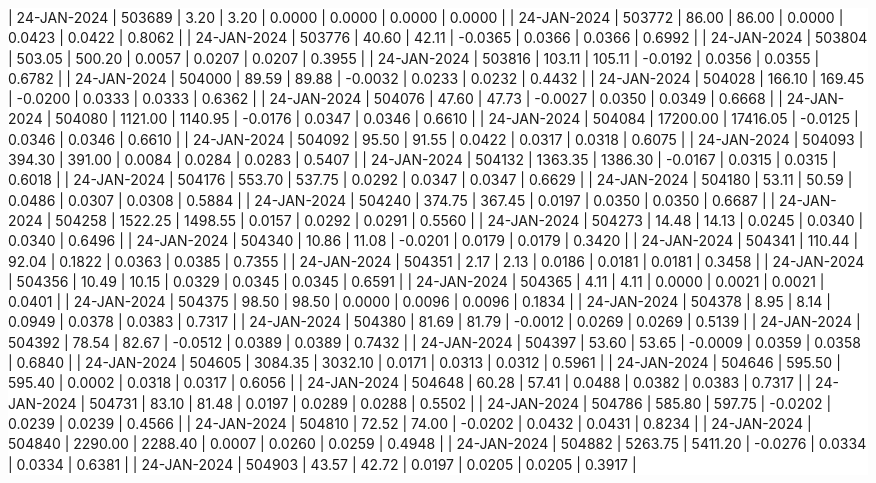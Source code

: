 | 24-JAN-2024 | 503689 | 3.20 | 3.20 | 0.0000 | 0.0000 | 0.0000 | 0.0000 |
| 24-JAN-2024 | 503772 | 86.00 | 86.00 | 0.0000 | 0.0423 | 0.0422 | 0.8062 |
| 24-JAN-2024 | 503776 | 40.60 | 42.11 | -0.0365 | 0.0366 | 0.0366 | 0.6992 |
| 24-JAN-2024 | 503804 | 503.05 | 500.20 | 0.0057 | 0.0207 | 0.0207 | 0.3955 |
| 24-JAN-2024 | 503816 | 103.11 | 105.11 | -0.0192 | 0.0356 | 0.0355 | 0.6782 |
| 24-JAN-2024 | 504000 | 89.59 | 89.88 | -0.0032 | 0.0233 | 0.0232 | 0.4432 |
| 24-JAN-2024 | 504028 | 166.10 | 169.45 | -0.0200 | 0.0333 | 0.0333 | 0.6362 |
| 24-JAN-2024 | 504076 | 47.60 | 47.73 | -0.0027 | 0.0350 | 0.0349 | 0.6668 |
| 24-JAN-2024 | 504080 | 1121.00 | 1140.95 | -0.0176 | 0.0347 | 0.0346 | 0.6610 |
| 24-JAN-2024 | 504084 | 17200.00 | 17416.05 | -0.0125 | 0.0346 | 0.0346 | 0.6610 |
| 24-JAN-2024 | 504092 | 95.50 | 91.55 | 0.0422 | 0.0317 | 0.0318 | 0.6075 |
| 24-JAN-2024 | 504093 | 394.30 | 391.00 | 0.0084 | 0.0284 | 0.0283 | 0.5407 |
| 24-JAN-2024 | 504132 | 1363.35 | 1386.30 | -0.0167 | 0.0315 | 0.0315 | 0.6018 |
| 24-JAN-2024 | 504176 | 553.70 | 537.75 | 0.0292 | 0.0347 | 0.0347 | 0.6629 |
| 24-JAN-2024 | 504180 | 53.11 | 50.59 | 0.0486 | 0.0307 | 0.0308 | 0.5884 |
| 24-JAN-2024 | 504240 | 374.75 | 367.45 | 0.0197 | 0.0350 | 0.0350 | 0.6687 |
| 24-JAN-2024 | 504258 | 1522.25 | 1498.55 | 0.0157 | 0.0292 | 0.0291 | 0.5560 |
| 24-JAN-2024 | 504273 | 14.48 | 14.13 | 0.0245 | 0.0340 | 0.0340 | 0.6496 |
| 24-JAN-2024 | 504340 | 10.86 | 11.08 | -0.0201 | 0.0179 | 0.0179 | 0.3420 |
| 24-JAN-2024 | 504341 | 110.44 | 92.04 | 0.1822 | 0.0363 | 0.0385 | 0.7355 |
| 24-JAN-2024 | 504351 | 2.17 | 2.13 | 0.0186 | 0.0181 | 0.0181 | 0.3458 |
| 24-JAN-2024 | 504356 | 10.49 | 10.15 | 0.0329 | 0.0345 | 0.0345 | 0.6591 |
| 24-JAN-2024 | 504365 | 4.11 | 4.11 | 0.0000 | 0.0021 | 0.0021 | 0.0401 |
| 24-JAN-2024 | 504375 | 98.50 | 98.50 | 0.0000 | 0.0096 | 0.0096 | 0.1834 |
| 24-JAN-2024 | 504378 | 8.95 | 8.14 | 0.0949 | 0.0378 | 0.0383 | 0.7317 |
| 24-JAN-2024 | 504380 | 81.69 | 81.79 | -0.0012 | 0.0269 | 0.0269 | 0.5139 |
| 24-JAN-2024 | 504392 | 78.54 | 82.67 | -0.0512 | 0.0389 | 0.0389 | 0.7432 |
| 24-JAN-2024 | 504397 | 53.60 | 53.65 | -0.0009 | 0.0359 | 0.0358 | 0.6840 |
| 24-JAN-2024 | 504605 | 3084.35 | 3032.10 | 0.0171 | 0.0313 | 0.0312 | 0.5961 |
| 24-JAN-2024 | 504646 | 595.50 | 595.40 | 0.0002 | 0.0318 | 0.0317 | 0.6056 |
| 24-JAN-2024 | 504648 | 60.28 | 57.41 | 0.0488 | 0.0382 | 0.0383 | 0.7317 |
| 24-JAN-2024 | 504731 | 83.10 | 81.48 | 0.0197 | 0.0289 | 0.0288 | 0.5502 |
| 24-JAN-2024 | 504786 | 585.80 | 597.75 | -0.0202 | 0.0239 | 0.0239 | 0.4566 |
| 24-JAN-2024 | 504810 | 72.52 | 74.00 | -0.0202 | 0.0432 | 0.0431 | 0.8234 |
| 24-JAN-2024 | 504840 | 2290.00 | 2288.40 | 0.0007 | 0.0260 | 0.0259 | 0.4948 |
| 24-JAN-2024 | 504882 | 5263.75 | 5411.20 | -0.0276 | 0.0334 | 0.0334 | 0.6381 |
| 24-JAN-2024 | 504903 | 43.57 | 42.72 | 0.0197 | 0.0205 | 0.0205 | 0.3917 |